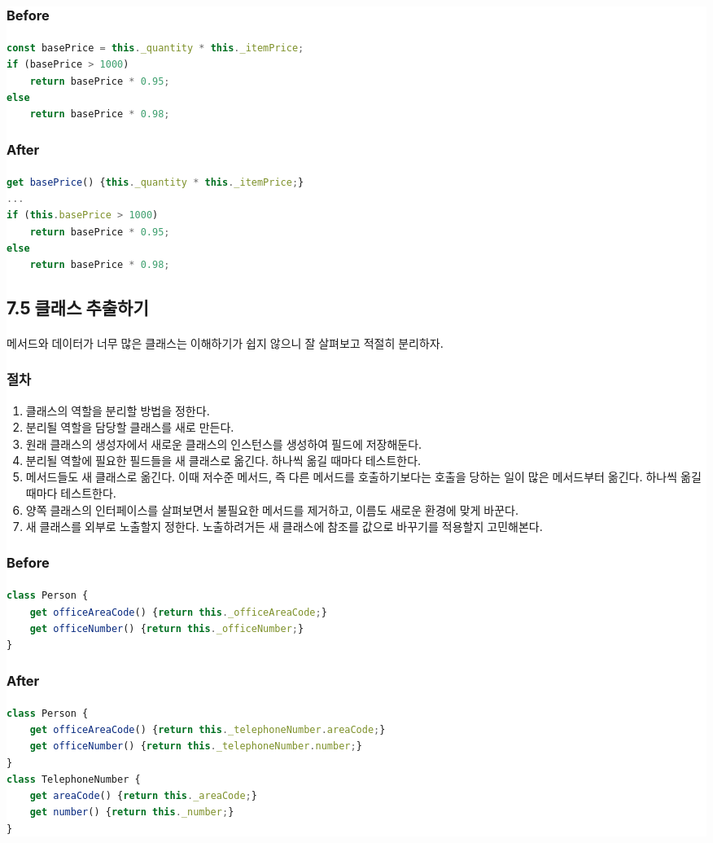 ### Before
```js
const basePrice = this._quantity * this._itemPrice;
if (basePrice > 1000)
    return basePrice * 0.95;
else
    return basePrice * 0.98;
```

### After
```js
get basePrice() {this._quantity * this._itemPrice;}
...
if (this.basePrice > 1000)
    return basePrice * 0.95;
else
    return basePrice * 0.98;
```

## 7.5 클래스 추출하기

메서드와 데이터가 너무 많은 클래스는 이해하기가 쉽지 않으니 잘 살펴보고 적절히 분리하자.

### 절차
1. 클래스의 역할을 분리할 방법을 정한다.
2. 분리될 역할을 담당할 클래스를 새로 만든다.
3. 원래 클래스의 생성자에서 새로운 클래스의 인스턴스를 생성하여 필드에 저장해둔다.
4. 분리될 역할에 필요한 필드들을 새 클래스로 옮긴다. 하나씩 옮길 때마다 테스트한다.
5. 메서드들도 새 클래스로 옮긴다. 이때 저수준 메서드, 즉 다른 메서드를 호출하기보다는 호출을 당하는 일이 많은 메서드부터 옮긴다. 하나씩 옮길 때마다 테스트한다.
6. 양쪽 클래스의 인터페이스를 살펴보면서 불필요한 메서드를 제거하고, 이름도 새로운 환경에 맞게 바꾼다.
7. 새 클래스를 외부로 노출할지 정한다. 노출하려거든 새 클래스에 참조를 값으로 바꾸기를 적용할지 고민해본다.

### Before
```js
class Person {
    get officeAreaCode() {return this._officeAreaCode;}
    get officeNumber() {return this._officeNumber;}
}
```

### After
```js
class Person {
    get officeAreaCode() {return this._telephoneNumber.areaCode;}
    get officeNumber() {return this._telephoneNumber.number;}
}
class TelephoneNumber {
    get areaCode() {return this._areaCode;}
    get number() {return this._number;}
}
```
